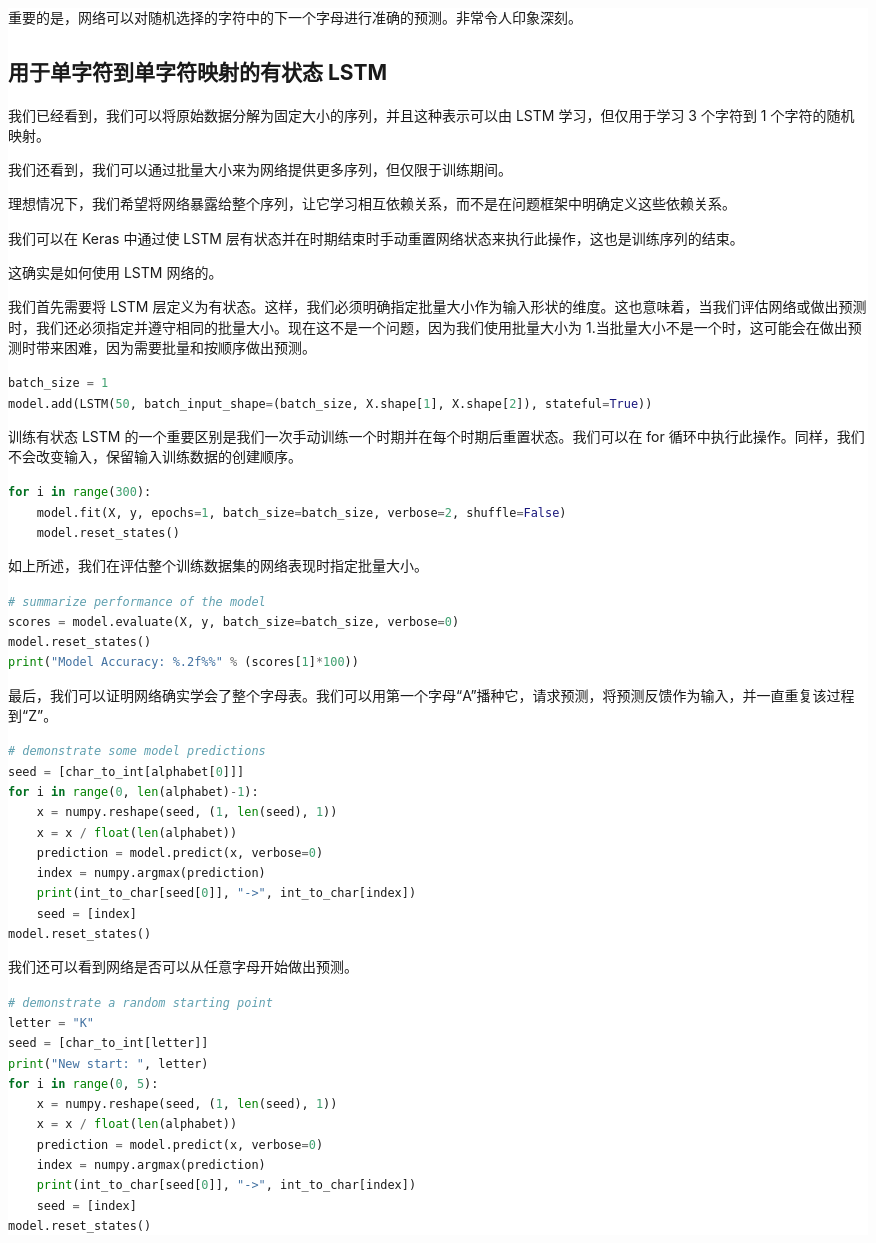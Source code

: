 重要的是，网络可以对随机选择的字符中的下一个字母进行准确的预测。非常令人印象深刻。

## 用于单字符到单字符映射的有状态 LSTM

我们已经看到，我们可以将原始数据分解为固定大小的序列，并且这种表示可以由 LSTM 学习，但仅用于学习 3 个字符到 1 个字符的随机映射。

我们还看到，我们可以通过批量大小来为网络提供更多序列，但仅限于训练期间。

理想情况下，我们希望将网络暴露给整个序列，让它学习相互依赖关系，而不是在问题框架中明确定义这些依赖关系。

我们可以在 Keras 中通过使 LSTM 层有状态并在时期结束时手动重置网络状态来执行此操作，这也是训练序列的结束。

这确实是如何使用 LSTM 网络的。

我们首先需要将 LSTM 层定义为有状态。这样，我们必须明确指定批量大小作为输入形状的维度。这也意味着，当我们评估网络或做出预测时，我们还必须指定并遵守相同的批量大小。现在这不是一个问题，因为我们使用批量大小为 1.当批量大小不是一个时，这可能会在做出预测时带来困难，因为需要批量和按顺序做出预测。

```py
batch_size = 1
model.add(LSTM(50, batch_input_shape=(batch_size, X.shape[1], X.shape[2]), stateful=True))
```

训练有状态 LSTM 的一个重要区别是我们一次手动训练一个时期并在每个时期后重置状态。我们可以在 for 循环中执行此操作。同样，我们不会改变输入，保留输入训练数据的创建顺序。

```py
for i in range(300):
	model.fit(X, y, epochs=1, batch_size=batch_size, verbose=2, shuffle=False)
	model.reset_states()
```

如上所述，我们在评估整个训练数据集的网络表现时指定批量大小。

```py
# summarize performance of the model
scores = model.evaluate(X, y, batch_size=batch_size, verbose=0)
model.reset_states()
print("Model Accuracy: %.2f%%" % (scores[1]*100))
```

最后，我们可以证明网络确实学会了整个字母表。我们可以用第一个字母“A”播种它，请求预测，将预测反馈作为输入，并一直重复该过程到“Z”。

```py
# demonstrate some model predictions
seed = [char_to_int[alphabet[0]]]
for i in range(0, len(alphabet)-1):
	x = numpy.reshape(seed, (1, len(seed), 1))
	x = x / float(len(alphabet))
	prediction = model.predict(x, verbose=0)
	index = numpy.argmax(prediction)
	print(int_to_char[seed[0]], "->", int_to_char[index])
	seed = [index]
model.reset_states()
```

我们还可以看到网络是否可以从任意字母开始做出预测。

```py
# demonstrate a random starting point
letter = "K"
seed = [char_to_int[letter]]
print("New start: ", letter)
for i in range(0, 5):
	x = numpy.reshape(seed, (1, len(seed), 1))
	x = x / float(len(alphabet))
	prediction = model.predict(x, verbose=0)
	index = numpy.argmax(prediction)
	print(int_to_char[seed[0]], "->", int_to_char[index])
	seed = [index]
model.reset_states()
```

